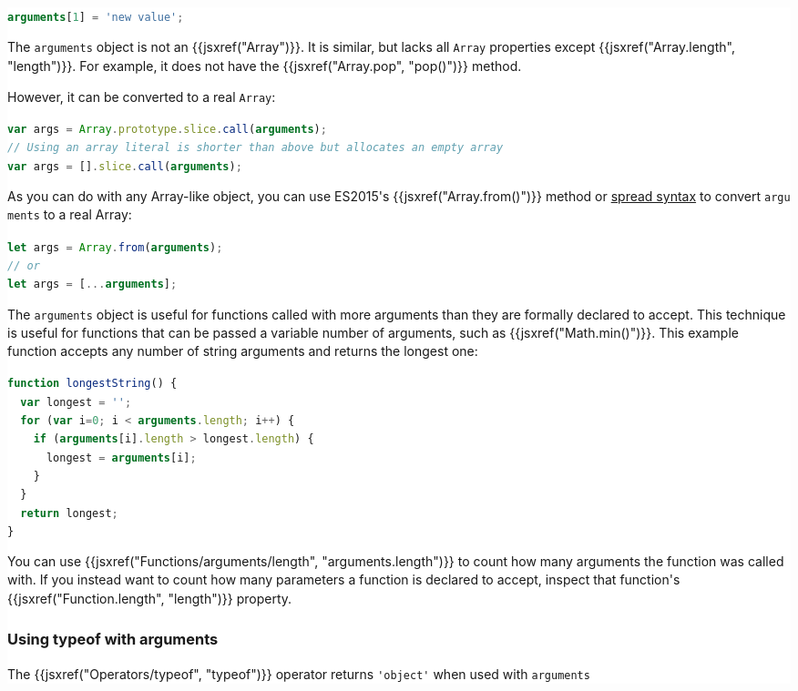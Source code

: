```js
arguments[1] = 'new value';
```

The `arguments` object is not an {{jsxref("Array")}}. It is similar, but
lacks all `Array` properties except
{{jsxref("Array.length", "length")}}. For example, it does not have
the {{jsxref("Array.pop", "pop()")}} method.

However, it can be converted to a real `Array`:

```js
var args = Array.prototype.slice.call(arguments);
// Using an array literal is shorter than above but allocates an empty array
var args = [].slice.call(arguments);
```

As you can do with any Array-like object, you can use ES2015's
{{jsxref("Array.from()")}} method or
[spread syntax](/en-US/docs/Web/JavaScript/Reference/Operators/Spread_syntax) to
convert `arguments` to a real Array:

```js
let args = Array.from(arguments);
// or
let args = [...arguments];
```

The `arguments` object is useful for functions called with more arguments than
they are formally declared to accept. This technique is useful for functions
that can be passed a variable number of arguments, such as
{{jsxref("Math.min()")}}. This example function accepts any number of
string arguments and returns the longest one:

```js
function longestString() {
  var longest = '';
  for (var i=0; i < arguments.length; i++) {
    if (arguments[i].length > longest.length) {
      longest = arguments[i];
    }
  }
  return longest;
}
```

You can use
{{jsxref("Functions/arguments/length", "arguments.length")}}
to count how many arguments the function was called with. If you instead want to
count how many parameters a function is declared to accept, inspect that
function's {{jsxref("Function.length", "length")}} property.

### Using typeof with arguments

The {{jsxref("Operators/typeof", "typeof")}} operator returns
`'object'` when used with `arguments`
